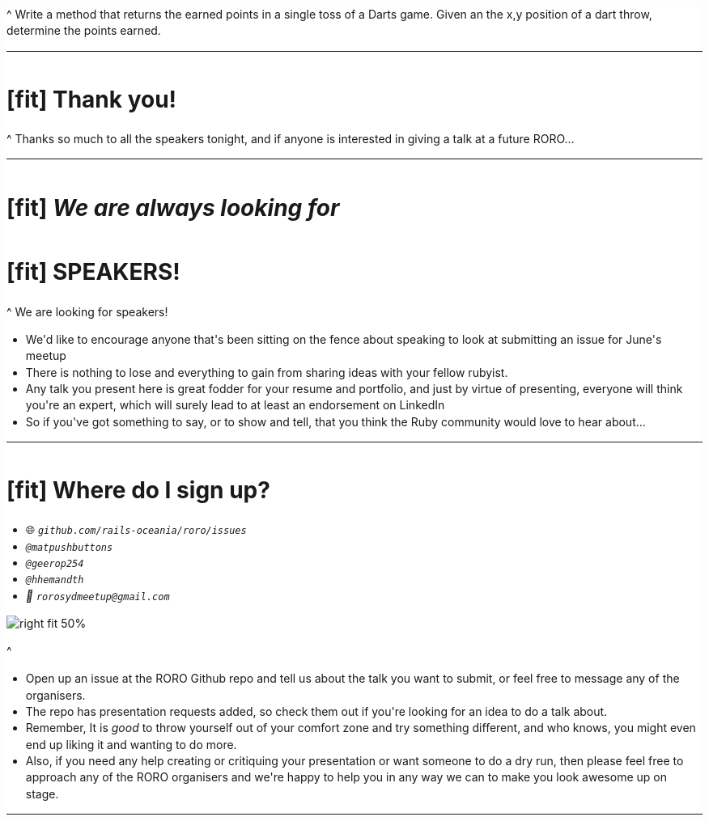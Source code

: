 ^
Write a method that returns the earned points in a single toss of a Darts game.
Given an the x,y position of a dart throw, determine the points earned.

---

# [fit] **Thank you!**

^
Thanks so much to all the speakers tonight, and if anyone is interested in giving a talk at a future RORO...

---

# [fit] *We are always looking for*
# [fit] **SPEAKERS!**

^
We are looking for speakers!
- We'd like to encourage anyone that's been sitting on the fence about speaking to look at submitting an issue for June's meetup
- There is nothing to lose and everything to gain from sharing ideas with your fellow rubyist.
- Any talk you present here is great fodder for your resume and portfolio, and just by virtue of presenting, everyone will think you're an expert, which will surely lead to at least an endorsement on LinkedIn<br />
- So if you've got something to say, or to show and tell, that you think the Ruby community would love to hear about...

---


# [fit] **Where do I sign up?**


- :globe_with_meridians: *`github.com/rails-oceania/roro/issues`*
- *`@matpushbuttons`*
- *`@geerop254`*
- *`@hhemandth`*
- *:email: `rorosydmeetup@gmail.com`*

![right fit 50%](https://www.dropbox.com/s/7nyrbk4w3nvve0s/qr-code-2020-03.png?dl=1)

^
- Open up an issue at the RORO Github repo and tell us about the talk you want to submit, or feel free to message any of the organisers.<br />
- The repo has presentation requests added, so check them out if you're looking for an idea to do a talk about.
- Remember, It is *good* to throw yourself out of your comfort zone and try
something different, and who knows, you might even end up liking it and wanting
to do more.<br />
- Also, if you need any help creating or critiquing your presentation or want someone to do a dry run, then please feel free to approach any of the RORO organisers and we're happy to help you in any way we can to make you look awesome up on stage.

---